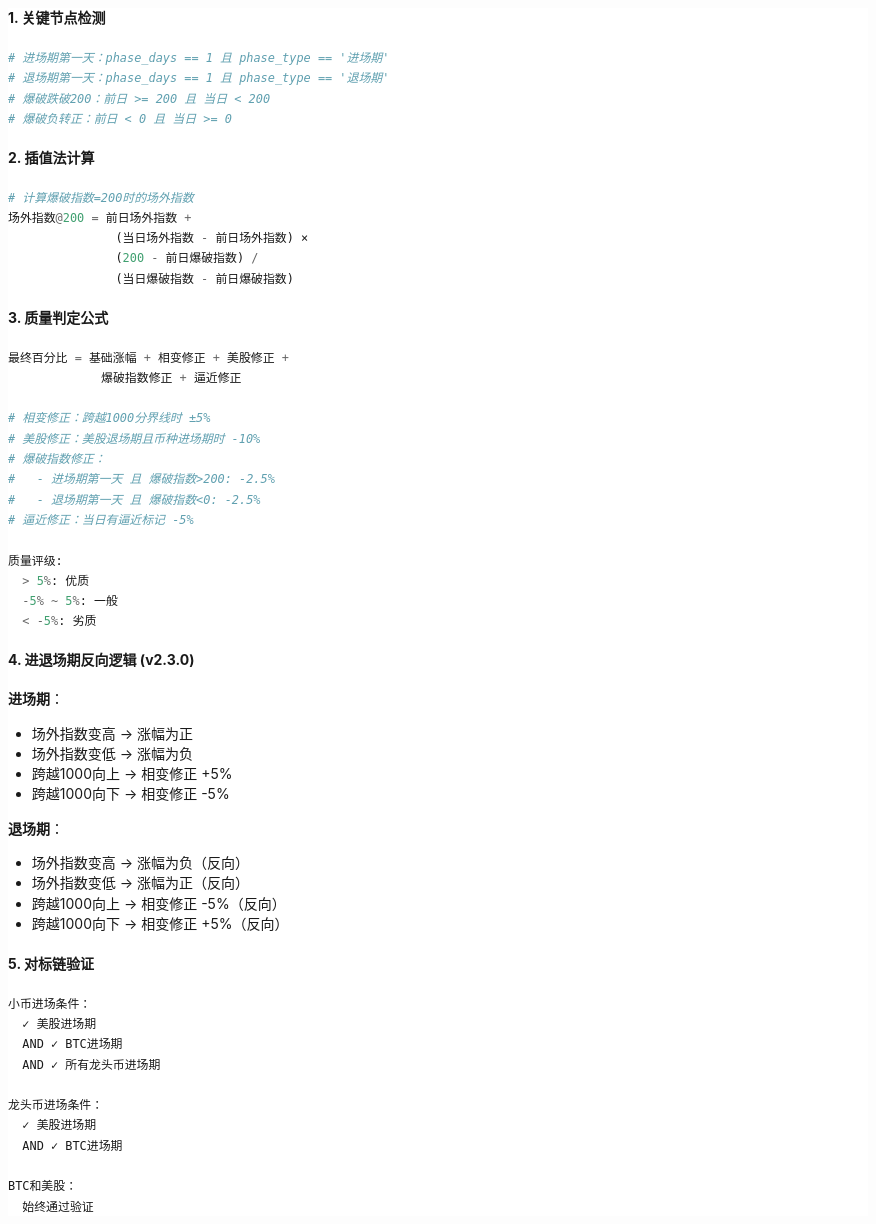 #### 1. 关键节点检测
```python
# 进场期第一天：phase_days == 1 且 phase_type == '进场期'
# 退场期第一天：phase_days == 1 且 phase_type == '退场期'
# 爆破跌破200：前日 >= 200 且 当日 < 200
# 爆破负转正：前日 < 0 且 当日 >= 0
```

#### 2. 插值法计算
```python
# 计算爆破指数=200时的场外指数
场外指数@200 = 前日场外指数 +
               (当日场外指数 - 前日场外指数) ×
               (200 - 前日爆破指数) /
               (当日爆破指数 - 前日爆破指数)
```

#### 3. 质量判定公式
```python
最终百分比 = 基础涨幅 + 相变修正 + 美股修正 +
             爆破指数修正 + 逼近修正

# 相变修正：跨越1000分界线时 ±5%
# 美股修正：美股退场期且币种进场期时 -10%
# 爆破指数修正：
#   - 进场期第一天 且 爆破指数>200: -2.5%
#   - 退场期第一天 且 爆破指数<0: -2.5%
# 逼近修正：当日有逼近标记 -5%

质量评级:
  > 5%: 优质
  -5% ~ 5%: 一般
  < -5%: 劣质
```

#### 4. 进退场期反向逻辑 (v2.3.0)

**进场期**：
- 场外指数变高 → 涨幅为正
- 场外指数变低 → 涨幅为负
- 跨越1000向上 → 相变修正 +5%
- 跨越1000向下 → 相变修正 -5%

**退场期**：
- 场外指数变高 → 涨幅为负（反向）
- 场外指数变低 → 涨幅为正（反向）
- 跨越1000向上 → 相变修正 -5%（反向）
- 跨越1000向下 → 相变修正 +5%（反向）

#### 5. 对标链验证
```
小币进场条件：
  ✓ 美股进场期
  AND ✓ BTC进场期
  AND ✓ 所有龙头币进场期

龙头币进场条件：
  ✓ 美股进场期
  AND ✓ BTC进场期

BTC和美股：
  始终通过验证
```
